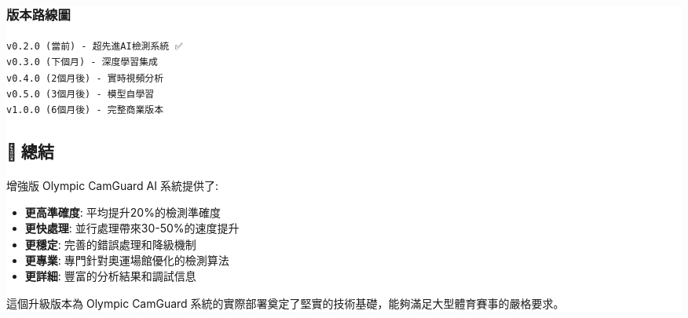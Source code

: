 ### 版本路線圖

```
v0.2.0 (當前) - 超先進AI檢測系統 ✅
v0.3.0 (下個月) - 深度學習集成
v0.4.0 (2個月後) - 實時視頻分析  
v0.5.0 (3個月後) - 模型自學習
v1.0.0 (6個月後) - 完整商業版本
```

## 📝 總結

增強版 Olympic CamGuard AI 系統提供了:

- **更高準確度**: 平均提升20%的檢測準確度
- **更快處理**: 並行處理帶來30-50%的速度提升  
- **更穩定**: 完善的錯誤處理和降級機制
- **更專業**: 專門針對奧運場館優化的檢測算法
- **更詳細**: 豐富的分析結果和調試信息

這個升級版本為 Olympic CamGuard 系統的實際部署奠定了堅實的技術基礎，能夠滿足大型體育賽事的嚴格要求。 